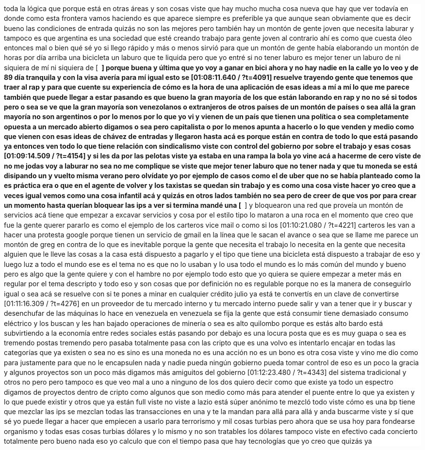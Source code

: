 toda la lógica que porque está en otras áreas y son cosas viste que hay mucho mucha cosa nueva que hay que ver todavía en donde como esta frontera vamos haciendo es que aparece siempre es preferible ya que aunque sean obviamente que es decir bueno las condiciones de entrada quizás no son las mejores pero también hay un montón de gente joven que necesita laburar y tampoco es que argentina es una sociedad que esté creando trabajo para gente joven al contrario ahí es como que cuesta óleo entonces mal o bien qué sé yo si llego rápido y más o menos sirvió para que un montón de gente había elaborando un montón de horas por día arriba una bicicleta un laburo que te liquida pero que yo entré si no tener laburo es mejor tener un laburo de ni siquiera de mí ni siquiera de [&nbsp;__&nbsp;] porque buena y última que yo voy a ganar en bici ahora y no hay nadie en la calle yo lo veo y de 89 día tranquila y con la visa avería para mí igual esto se 
[01:08:11.640 / ?t=4091]
resuelve trayendo gente que tenemos que traer al rap y para que cuente su experiencia de cómo es la hora de una aplicación de esas ideas a mí a mí lo que me parece también que puede llegar a estar pasando es que bueno la gran mayoría de los que están laborando en rap y no no sé si todos pero o sea se ve que la gran mayoría son venezolanos o extranjeros de otros países de un montón de países o sea allá la gran mayoría no son argentinos o por lo menos por lo que yo vi y vienen de un país que tienen una política o sea completamente opuesta a un mercado abierto digamos o sea pero capitalista o por lo menos apunta a hacerlo o lo que venden y medio como que vienen con esas ideas de chávez de entradas y llegaron hasta acá es porque están en contra de todo lo que está pasando ya entonces ven todo lo que tiene relación con sindicalismo viste con control del gobierno por sobre el trabajo y esas cosas 
[01:09:14.509 / ?t=4154]
y si les da por las pelotas viste ya estaba en una rampa la bola yo vine acá a hacerme de cero viste de no me jodas voy a laburar no sea no me complique se viste que mejor tener laburo que no tener nada y que tu moneda se está disipando un y vuelto misma verano pero olvídate yo por ejemplo de casos como el de uber que no se había planteado como la es práctica era o que en el agente de volver y los taxistas se quedan sin trabajo y es como una cosa viste hacer yo creo que a veces igual vemos como una cosa infantil acá y quizás en otros lados también no sea pero de creer de que vos por para crear un momento hasta querían bloquear las ips a ver si termina mandé una [&nbsp;__&nbsp;] y bloquearon una red que proveía un montón de servicios acá tiene que empezar a excavar servicios y cosa por el estilo tipo lo mataron a una roca en el momento que creo que fue la gente querer pararlo es como el ejemplo de los carteros vice mail o como si los 
[01:10:21.080 / ?t=4221]
carteros les van a hacer una protesta google porque tienen un servicio de gmail en la línea que le sacan el avance o sea que se llame me parece un montón de greg en contra de lo que es inevitable porque la gente que necesita el trabajo lo necesita en la gente que necesita alguien que le lleve las cosas a la casa está dispuesto a pagarlo y el tipo que tiene una bicicleta está dispuesto a trabajar de eso y luego luz a todo el mundo ese es el tema no es que no lo usaban y lo usa todo el mundo es lo más común del mundo y bueno pero es algo que la gente quiere y con el hambre no por ejemplo todo esto que yo quiera se quiere empezar a meter más en regular por el tema descripto y todo eso y son cosas que por definición no es regulable porque no es la manera de conseguirlo igual o sea acá se resuelve con si te pones a minar en cualquier crédito julio ya está te convertís en un clave de convertirse 
[01:11:16.309 / ?t=4276]
en un proveedor de tu mercado interno y tu mercado interno puede salir y van a tener que ir y buscar y desenchufar de las máquinas lo hace en venezuela en venezuela se fija la gente que está consumir tiene demasiado consumo eléctrico y los buscan y les han bajado operaciones de minería o sea es alto quilombo porque es estás alto bardo está subvirtiendo a la economía entre redes sociales estás pasando por debajo es una locura posta que es es muy guapa o sea es tremendo postas tremendo pero pasaba totalmente pasa con las cripto que es una volvo es intentarlo encajar en todas las categorías que ya existen o sea no es sino es una moneda no es una acción no es un bono es otra cosa viste y vino me dio como para justamente para que no le encapsulen nada y nadie pueda ningún gobierno pueda tomar control de eso es un poco la gracia y algunos proyectos son un poco más digamos más amiguitos del gobierno 
[01:12:23.480 / ?t=4343]
del sistema tradicional y otros no pero pero tampoco es que veo mal a uno a ninguno de los dos quiero decir como que existe ya todo un espectro digamos de proyectos dentro de cripto como algunos que son medio como más para atender el puente entre lo que ya existen y lo que puede existir y otros que ya están full viste no viste a lazio está súper anónimo te mezcló todo viste cómo es una bp tiene que mezclar las ips se mezclan todas las transacciones en una y te la mandan para allá para allá y anda buscarme viste y sí que sé yo puede llegar a hacer que empiecen a usarlo para terrorismo y mil cosas turbias pero ahora que se usa hoy para fondearse organismo y todas esas cosas turbias dólares y lo mismo y no son tratables los dólares tampoco viste en efectivo cada concierto totalmente pero bueno nada eso yo calculo que con el tiempo pasa que hay tecnologías que yo creo que quizás ya 